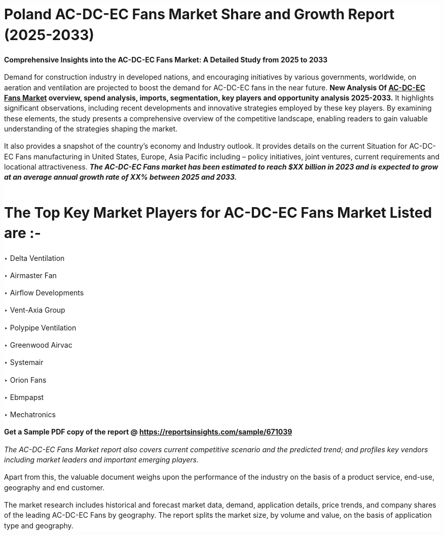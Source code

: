 # Poland AC-DC-EC Fans Market Share and Growth Report (2025-2033)

<strong>Comprehensive Insights into the AC-DC-EC Fans Market: A Detailed Study from 2025 to 2033</strong>

Demand for construction industry in developed nations, and encouraging initiatives by various governments, worldwide, on aeration and ventilation are projected to boost the demand for AC-DC-EC fans in the near future. <strong>New Analysis Of <a href=https://www.reportsinsights.com/sample/671039>AC-DC-EC Fans Market</a> overview, spend analysis, imports, segmentation, key players and opportunity analysis 2025-2033.</strong> It highlights significant observations, including recent developments and innovative strategies employed by these key players. By examining these elements, the study presents a comprehensive overview of the competitive landscape, enabling readers to gain valuable understanding of the strategies shaping the market.

It also provides a snapshot of the country’s economy and Industry outlook. It provides details on the current Situation for AC-DC-EC Fans manufacturing in United States, Europe, Asia Pacific including – policy initiatives, joint ventures, current requirements and locational attractiveness. <strong><em>The AC-DC-EC Fans market has been estimated to reach $XX billion in 2023 and is expected to grow at an average annual growth rate of XX% between 2025 and 2033.</em></strong>

# <strong>The Top Key Market Players for AC-DC-EC Fans Market Listed are :-</strong> 

‣ Delta Ventilation

‣ Airmaster Fan

‣ Airflow Developments

‣ Vent-Axia Group

‣ Polypipe Ventilation

‣ Greenwood Airvac

‣ Systemair

‣ Orion Fans

‣ Ebmpapst

‣ Mechatronics

<strong>Get a Sample PDF copy of the report @ <a href=https://reportsinsights.com/sample/671039>https://reportsinsights.com/sample/671039</a></strong>

<em>The AC-DC-EC Fans Market report also covers current competitive scenario and the predicted trend; and profiles key vendors including market leaders and important emerging players.</em>

Apart from this, the valuable document weighs upon the performance of the industry on the basis of a product service, end-use, geography and end customer.

The market research includes historical and forecast market data, demand, application details, price trends, and company shares of the leading AC-DC-EC Fans by geography. The report splits the market size, by volume and value, on the basis of application type and geography.
